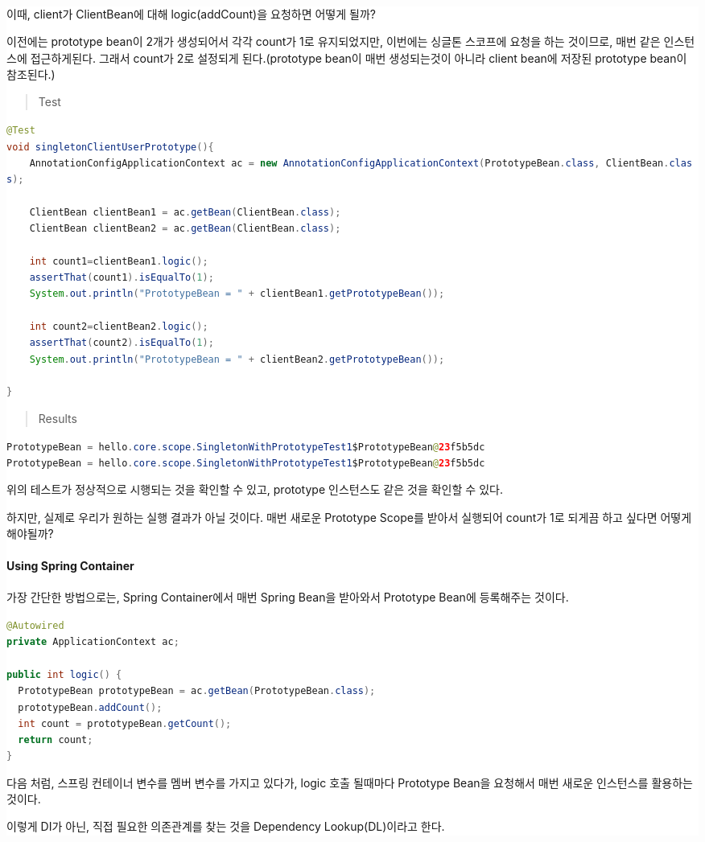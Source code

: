 이때, client가 ClientBean에 대해 logic(addCount)을 요청하면 어떻게 될까?

이전에는 prototype bean이 2개가 생성되어서 각각 count가 1로 유지되었지만, 이번에는 싱글톤 스코프에 요청을 하는 것이므로, 매번 같은 인스턴스에 접근하게된다. 그래서 count가 2로 설정되게 된다.(prototype bean이 매번 생성되는것이 아니라 client bean에 저장된 prototype bean이 참조된다.)

>Test

```java
@Test
void singletonClientUserPrototype(){
    AnnotationConfigApplicationContext ac = new AnnotationConfigApplicationContext(PrototypeBean.class, ClientBean.class);

    ClientBean clientBean1 = ac.getBean(ClientBean.class);
    ClientBean clientBean2 = ac.getBean(ClientBean.class);

    int count1=clientBean1.logic();
    assertThat(count1).isEqualTo(1);
    System.out.println("PrototypeBean = " + clientBean1.getPrototypeBean());

    int count2=clientBean2.logic();
    assertThat(count2).isEqualTo(1);
    System.out.println("PrototypeBean = " + clientBean2.getPrototypeBean());

}
```

> Results

```java
PrototypeBean = hello.core.scope.SingletonWithPrototypeTest1$PrototypeBean@23f5b5dc
PrototypeBean = hello.core.scope.SingletonWithPrototypeTest1$PrototypeBean@23f5b5dc

```

위의 테스트가 정상적으로 시행되는 것을 확인할 수 있고, prototype 인스턴스도 같은 것을 확인할 수 있다. 

하지만, 실제로 우리가 원하는 실행 결과가 아닐 것이다. 매번 새로운 Prototype Scope를 받아서 실행되어 count가 1로 되게끔 하고 싶다면 어떻게 해야될까?

#### Using Spring Container
가장 간단한 방법으로는, Spring Container에서 매번 Spring Bean을 받아와서 Prototype Bean에 등록해주는 것이다.

```java
@Autowired
private ApplicationContext ac;

public int logic() {
  PrototypeBean prototypeBean = ac.getBean(PrototypeBean.class);
  prototypeBean.addCount();
  int count = prototypeBean.getCount();
  return count;
}
```
다음 처럼, 스프링 컨테이너 변수를 멤버 변수를 가지고 있다가, logic 호출 될때마다 Prototype Bean을 요청해서 매번 새로운 인스턴스를 활용하는 것이다.

이렇게 DI가 아닌, 직접 필요한 의존관계를 찾는 것을 Dependency Lookup(DL)이라고 한다. 
